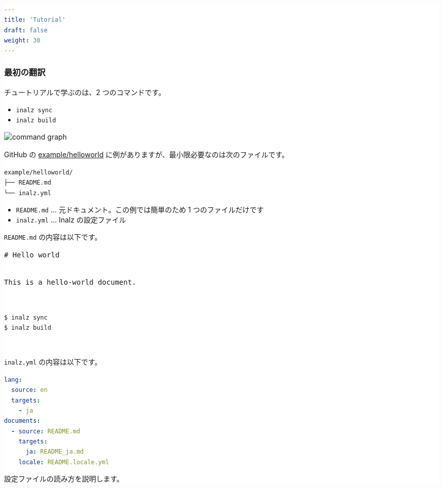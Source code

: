 ```yaml
---
title: 'Tutorial'
draft: false
weight: 30
---
```


### 最初の翻訳

チュートリアルで学ぶのは、2 つのコマンドです。

-   `inalz sync`
-   `inalz build`

![command graph](/images/command.jpg)

GitHub の [example/helloworld](https://github.com/FujiHaruka/inalz/tree/master/example/helloworld) に例がありますが、最小限必要なのは次のファイルです。

    example/helloworld/
    ├── README.md
    └── inalz.yml

-   `README.md` ... 元ドキュメント。この例では簡単のため 1 つのファイルだけです
-   `inalz.yml` ... Inalz の設定ファイル

`README.md` の内容は以下です。

<div class="highlight"><pre class="chroma">
# Hello world

This is a hello-world document.

```bash
$ inalz sync
$ inalz build
```
</pre></div>

`inalz.yml` の内容は以下です。

```yml
lang:
  source: en
  targets:
    - ja
documents:
  - source: README.md
    targets:
      ja: README_ja.md
    locale: README.locale.yml
```

設定ファイルの読み方を説明します。
